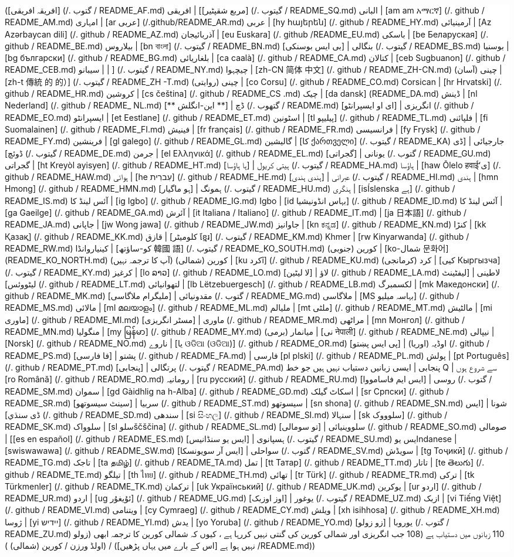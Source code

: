 ([افریقہ افریقی] (/. گتوب / README_AF.md) افریقی | [[مربع شقپٹیر] (/. گیتوب / README_SQ.md) البانی | [am am አማርኛ] (/. github / README_AM.md) امہاری | [ar عربى] (/.github/README_AR.md) عربی | [hy հայերեն] (/. github / README_HY.md) آرمینیائی | [Az Azərbaycan dili] (/. github / README_AZ.md) آذربائیجان | [eu Euskara] (/. github /README_EU.md) باسکی | [be Беларуская] (/. github / README_BE.md) بیلاروس | [bn বাংলা] (/. گیتوب / README_BN.md) بنگالی | [بی ایس بوسنکی] (/. گیتوب / README_BS.md) بوسنیا | [bg български] (/. github / README_BG.md) بلغاریائی | [ca caalà] (/. github / README_CA.md) کتالان | [ceb Sugbuanon] (/. github / README_CEB.md) سیبانو | | ] (/. گیتوب / README_NY.md) چیچہوا | [zh-CN 简体 中文] (/. github / README_ZH-CN.md) چینی (آسان) | [zh-t 傳統 的 的）] (/. گیتوب / README_ZH -T.md) چینی (روایتی) | [co Corsu] (/. github / README_CO.md) Corsican | [hr Hrvatski] (/. github / README_HR.md) کروشین | [cs čeština] (/. github / README_CS .md) چیک | [da dansk] (README_DA.md) ڈینش | [nl Nederland] (/. github / README_ NL.md) ڈچ | [** این-انگلش **] (/. گتھوب / README.md) انگریزی | [ای او ایسپرانٹو] (/. github / README_EO.md) ایسپرانٹو | [et Eestlane] (/. github / README_ET.md) اسٹونین | [tl پیلیپو] (/. github / README_TL.md) فلپائنی | [fi Suomalainen] (/. github / README_FI.md) فینیش | [fr français] (/. github / README_FR.md) فرانسیسی | [fy Frysk] (/. github / README_FY.md) فرینشین | [gl galego] (/. github / README_GL.md) گالیشین | [کا ქართველი] (/. گیتوب / README_KA) جارجیائی | [ڈی ڈوئچ] (/. گیتوب / README_DE.md) جرمن | [el Ελληνικά] (/. github / README_EL.md) یونانی | [گجراتی] (/. گتوب / README_GU.md) گجراتی | [ht Kreyòl ayisyen] (/. github / README_HT.md) ہیتی کریول | [ہا ہاؤسا] (/. گیتوب / README_HA.md) ہاؤسا | [haw Ōlelo हवाईʻی] (/. github / README_HAW.md) ہوائی | [he עִברִית] (/. github / README_HE.md) عبرانی | [ہندی ہندی] (/. گیتوب / README_HI.md) ہندی | [hmn Hmong] (/. github / README_HMN.md) ہمونگ | [ہو ماگیار] (/. گیتوب / README_HU.md) ہنگری | [isÍslenska ہے] (/. github / README_IS.md) آئس لینڈ کا | [ig Igbo] (/. github / README_IG.md) Igbo | [id بہاس انڈونیشیا] (/. github / README_ID.md) آئس لینڈ کا | [ga Gaeilge] (/. github / README_GA.md) آئرش | [it Italiana / Italiano] (/. github / README_IT.md) | [ja 日本語] (/. github / README_JA.md) جاپانی | [jw Wong jawa] (/. github / README_JW.md) جاوانیز | [kn ಕನ್ನಡ] (/. github / README_KN.md) کنڑا | [kk Қазақ] (/. github / README_KK.md) قازق | [کلومیٹر ខ្មែរ] (/. گیتوب / README_KM.md) Khmer | [rw Kinyarwanda] (/. github / README_RW.md) کینیاروانڈا | [کو-ساؤتھ 韓國 語] (/. گیتوب / README_KO_SOUTH.md) کورین (جنوبی) | [ko-شمال 문화어] (README_KO_NORTH.md) کورین (شمالی) (آپ کا ترجمہ نہیں) | [ku کردî] (/. github / README_KU.md) کرد (کرمانجی) | [کیی Кыргызча] (/. گیتوب / README_KY.md) کرغیز | [lo ລາວ] (/. github / README_LO.md) لاؤ | [لا لیٹین] (/. github / README_LA.md) لاطینی | [لیفٹینٹ لیٹووئس] (/. github / README_LT.md) لتھوانیائی | [lb Lëtzebuergesch] (/. github / README_LB.md) لکسمبرگ | [mk Македонски] (/. github / README_MK.md) مقدونیائی | [ملیگرام ملاگاسی] (/. گتوب / README_MG.md) ملاگاسی | [MS بہاسہ میلیو] (/. github / README_MS.md) مالائی | [ml മലയാളം] (/. github / README_ML.md) ملیالم | [mt ملٹی] (/. github / README_MT.md) مالٹیش | [mi ماوری] (/. github / README_MI.md) ماوری | [مسٹر انگریزی] (/. github / README_MR.md) مراٹھی | [mn Монгол] (/. github / README_MN.md) منگولیا | [my မြန်မာ] (/. github / README_MY.md) میانمار (برمی) | [نی नेपाली] (/. github / README_NE.md) نیپالی | [Norsk] (/. github / README_NO.md) ناروے | [یا ଓଡିଆ (ଓଡିଆ)] (/. github / README_OR.md) اوڈیہ (اوریا) | [پی ایس پښتو] (/. github / README_PS.md) پشتو | [فا فارسی] (/. github / README_FA.md) | فارسی [pl plski] (/. github / README_PL.md) پولش | [pt Português] (/. github / README_PT.md) پرتگالی | [پنجابی] (/. گیتوب / README_PA.md) پنجابی | ایسی زبانیں دستیاب نہیں ہیں جو خط Q | سے شروع ہوں [ro Română] (/. github / README_RO.md) رومانیہ | [ru русский] (/. github / README_RU.md) روسی | [ایس ایم فاسامووا] (/. گتوب / README_SM.md) سموان | [gd Gàidhlig na h-Alba] (/. github / README_GD.md) اسکاٹ گیلک | [sr Српски] (/. github / README_SR.md) سربیا | [سینٹ سیسوتھو] (/. github / README_ST.md) سیسوتھو | [sn shona] (/. github / README_SN.md) شونا | [ایس ڈی سنڌي] (/. github / README_SD.md) سندھی | [si සිංහල] (/. github / README_SI.md) سنہالا | [sk سلوووک] (/. github / README_SK.md) سلوواک | [sl سلوščščina] (/. github / README_SL.md) سلووینیائی | [تو سومالی] (/. github / README_SO.md) صومالی | [[es en español] (/. github / README_ES.md) ہسپانوی | [ایس یو سنڈانیس] (/. گیتوب / README_SU.md) ایس یوndanese | [swiswawawa] (/. github / README_SW.md) سواحلی | [ایس آر سویونسکا] (/. گتوب / README_SV.md) سویڈش | [tg Тоҷикӣ] (/. github / README_TG.md) تاجک | [ta தமிழ்] (/. github / README_TA.md) تمل | [tt Татар] (/. github / README_TT.md) تاتار | [te తెలుగు] (/. github / README_TE.md) تیلگو | [th ไทย] (/. github / README_TH.md) تھائی | [tr Türk] (/. github / README_TR.md) ترکی | [tk Türkmenler] (/. github / README_TK.md) ترکمان | [uk Український] (/. github / README_UK.md) یوکرین | [ur اردو] (/. github / README_UR.md) اردو | [ug ئۇيغۇر] (/. github / README_UG.md) یوغور | [اوز اوزبک] (/. گیتوب / README_UZ.md) ازبک | [vi Tiếng Việt] (/. github / README_VI.md) ویتنامی | [cy Cymraeg] (/. github / README_CY.md) ویلش | [xh isihhosa] (/. github / README_XH.md) ژوسا | [yi יידיש] (/. github / README_YI.md) یدش | [yo Yoruba] (/. github / README_YO.md) یوروبا | [زو زولو] (/. گتوب / README_ZU.md) زولو) 110 زبانوں میں دستیاب ہے (108 جب انگریزی اور شمالی کورین کی گنتی نہیں کررہا ہے ، کیوں کہ شمالی کورین کا ترجمہ ابھی نہیں ہوا ہے [اس کے بارے میں یہاں پڑھیں]) / (اولڈ ورزن / کورین (شمالی) ) /README.md))
